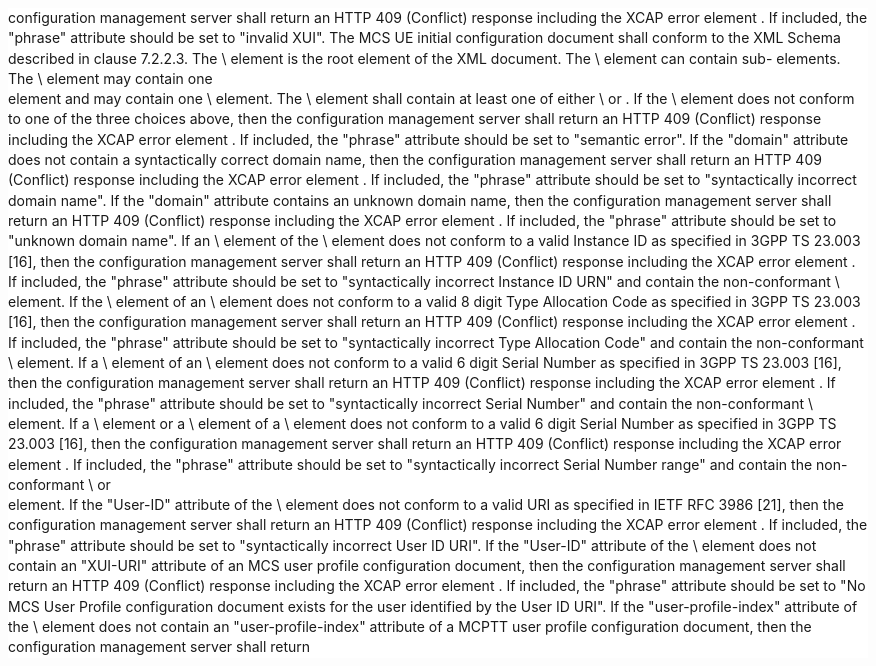 configuration management server shall return an HTTP 409 (Conflict) response
including the XCAP error element \. If included, the
\"phrase\" attribute should be set to \"invalid XUI\".
The MCS UE initial configuration document shall conform to the XML Schema
described in clause 7.2.2.3.
The \ element is the root element of the XML
document. The \ element can contain sub-
elements.
The \ element may contain one \
element and may contain one \ element. The \ element shall contain at least one of either \ or
\.
If the \ element does not conform to one of
the three choices above, then the configuration management server shall return
an HTTP 409 (Conflict) response including the XCAP error element \. If included, the \"phrase\" attribute should be set to \"semantic
error\".
If the \"domain\" attribute does not contain a syntactically correct domain
name, then the configuration management server shall return an HTTP 409
(Conflict) response including the XCAP error element \. If
included, the \"phrase\" attribute should be set to \"syntactically incorrect
domain name\".
If the \"domain\" attribute contains an unknown domain name, then the
configuration management server shall return an HTTP 409 (Conflict) response
including the XCAP error element \. If included, the
\"phrase\" attribute should be set to \"unknown domain name\".
If an \ element of the \ element does not
conform to a valid Instance ID as specified in 3GPP TS 23.003 [16], then the
configuration management server shall return an HTTP 409 (Conflict) response
including the XCAP error element \. If included, the
\"phrase\" attribute should be set to \"syntactically incorrect Instance ID
URN\" and contain the non-conformant \ element.
If the \ element of an \ element does not conform to a valid
8 digit Type Allocation Code as specified in 3GPP TS 23.003 [16], then the
configuration management server shall return an HTTP 409 (Conflict) response
including the XCAP error element \. If included, the
\"phrase\" attribute should be set to \"syntactically incorrect Type
Allocation Code\" and contain the non-conformant \ element.
If a \ element of an \ element does not conform to a valid 6
digit Serial Number as specified in 3GPP TS 23.003 [16], then the
configuration management server shall return an HTTP 409 (Conflict) response
including the XCAP error element \. If included, the
\"phrase\" attribute should be set to \"syntactically incorrect Serial
Number\" and contain the non-conformant \ element.
If a \ element or a \ element of a \ element
does not conform to a valid 6 digit Serial Number as specified in 3GPP TS
23.003 [16], then the configuration management server shall return an HTTP 409
(Conflict) response including the XCAP error element \. If
included, the \"phrase\" attribute should be set to \"syntactically incorrect
Serial Number range\" and contain the non-conformant \ or \
element.
If the \"User-ID\" attribute of the \ element does not
conform to a valid URI as specified in IETF RFC 3986 [21], then the
configuration management server shall return an HTTP 409 (Conflict) response
including the XCAP error element \. If included, the
\"phrase\" attribute should be set to \"syntactically incorrect User ID URI\".
If the \"User-ID\" attribute of the \ element does not
contain an \"XUI-URI\" attribute of an MCS user profile configuration
document, then the configuration management server shall return an HTTP 409
(Conflict) response including the XCAP error element \. If
included, the \"phrase\" attribute should be set to \"No MCS User Profile
configuration document exists for the user identified by the User ID URI\".
If the \"user-profile-index\" attribute of the \ element
does not contain an \"user-profile-index\" attribute of a MCPTT user profile
configuration document, then the configuration management server shall return